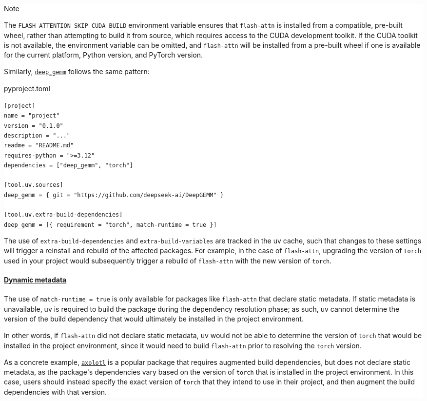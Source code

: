 ```

```

Note

The `FLASH_ATTENTION_SKIP_CUDA_BUILD` environment variable ensures that `flash-attn` is installed
from a compatible, pre-built wheel, rather than attempting to build it from source, which requires
access to the CUDA development toolkit. If the CUDA toolkit is not available, the environment variable
can be omitted, and `flash-attn` will be installed from a pre-built wheel if one is available for the
current platform, Python version, and PyTorch version.

Similarly, [`deep_gemm`](https://github.com/deepseek-ai/DeepGEMM) follows the same pattern:

pyproject.toml

```
[project]
name = "project"
version = "0.1.0"
description = "..."
readme = "README.md"
requires-python = ">=3.12"
dependencies = ["deep_gemm", "torch"]

[tool.uv.sources]
deep_gemm = { git = "https://github.com/deepseek-ai/DeepGEMM" }

[tool.uv.extra-build-dependencies]
deep_gemm = [{ requirement = "torch", match-runtime = true }]

```

The use of `extra-build-dependencies` and `extra-build-variables` are tracked in the uv cache, such
that changes to these settings will trigger a reinstall and rebuild of the affected packages. For
example, in the case of `flash-attn`, upgrading the version of `torch` used in your project would
subsequently trigger a rebuild of `flash-attn` with the new version of `torch`.

#### [Dynamic metadata](https://docs.astral.sh/uv/concepts/projects/config/\#dynamic-metadata)

The use of `match-runtime = true` is only available for packages like `flash-attn` that declare
static metadata. If static metadata is unavailable, uv is required to build the package during the
dependency resolution phase; as such, uv cannot determine the version of the build dependency that
would ultimately be installed in the project environment.

In other words, if `flash-attn` did not declare static metadata, uv would not be able to determine
the version of `torch` that would be installed in the project environment, since it would need to
build `flash-attn` prior to resolving the `torch` version.

As a concrete example, [`axolotl`](https://pypi.org/project/axolotl/) is a popular package that
requires augmented build dependencies, but does not declare static metadata, as the package's
dependencies vary based on the version of `torch` that is installed in the project environment. In
this case, users should instead specify the exact version of `torch` that they intend to use in
their project, and then augment the build dependencies with that version.

